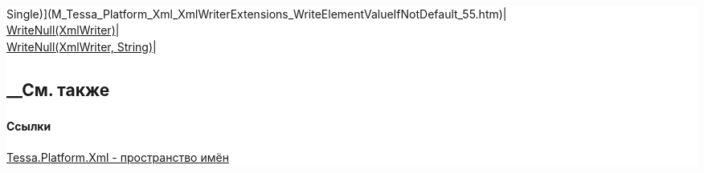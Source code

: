 Single)](M_Tessa_Platform_Xml_XmlWriterExtensions_WriteElementValueIfNotDefault_55.htm)|  
[WriteNull(XmlWriter)](M_Tessa_Platform_Xml_XmlWriterExtensions_WriteNull.htm)|  
[WriteNull(XmlWriter,
String)](M_Tessa_Platform_Xml_XmlWriterExtensions_WriteNull_1.htm)|  
## __См. также
#### Ссылки
[Tessa.Platform.Xml - пространство имён](N_Tessa_Platform_Xml.htm)
